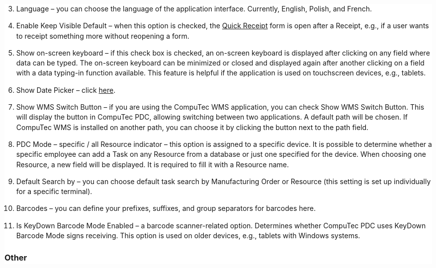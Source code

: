 3. Language – you can choose the language of the application interface. Currently, English, Polish, and French.

4. Enable Keep Visible Default – when this option is checked, the [Quick Receipt](../../user-guide/customization/optional-functions/quick-receipt.md) form is open after a Receipt, e.g., if a user wants to receipt something more without reopening a form.

5. Show on-screen keyboard – if this check box is checked, an on-screen keyboard is displayed after clicking on any field where data can be typed. The on-screen keyboard can be minimized or closed and displayed again after another clicking on a field with a data typing-in function available. This feature is helpful if the application is used on touchscreen devices, e.g., tablets.

6. Show Date Picker – click [here](../../administrator-guide/setting-up-the-application/pdc-settings/pdc-settings.md).

7. Show WMS Switch Button – if you are using the CompuTec WMS application, you can check Show WMS Switch Button. This will display the button in CompuTec PDC, allowing switching between two applications. A default path will be chosen. If CompuTec WMS is installed on another path, you can choose it by clicking the button next to the path field.

8. PDC Mode – specific / all Resource indicator – this option is assigned to a specific device. It is possible to determine whether a specific employee can add a Task on any Resource from a database or just one specified for the device. When choosing one Resource, a new field will be displayed. It is required to fill it with a Resource name.

9. Default Search by – you can choose default task search by Manufacturing Order or Resource (this setting is set up individually for a specific terminal).

10. Barcodes – you can define your prefixes, suffixes, and group separators for barcodes here.

11. Is KeyDown Barcode Mode Enabled – a barcode scanner-related option. Determines whether CompuTec PDC uses KeyDown Barcode Mode signs receiving. This option is used on older devices, e.g., tablets with Windows systems.

### Other
